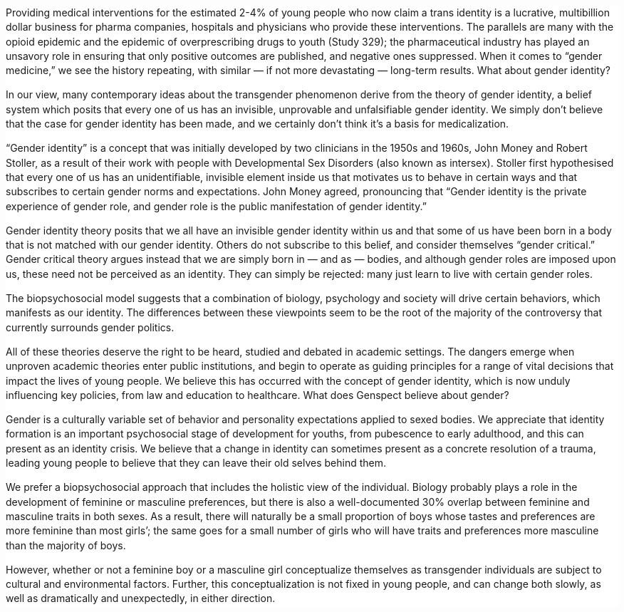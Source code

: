Providing medical interventions for the estimated 2-4% of young people who now claim a trans identity is a lucrative, multibillion dollar business for pharma companies, hospitals and physicians who provide these interventions. The parallels are many with the opioid epidemic and the epidemic of overprescribing drugs to youth (Study 329); the pharmaceutical industry has played an unsavory role in ensuring that only positive outcomes are published, and negative ones suppressed.  When it comes to “gender medicine,” we see the history repeating, with similar — if not more devastating — long-term results.
What about gender identity?

In our view, many contemporary ideas about the transgender phenomenon derive from the theory of gender identity, a belief system which posits that every one of us has an invisible, unprovable and unfalsifiable gender identity. We simply don’t believe that the case for gender identity has been made, and we certainly don’t think it’s a basis for medicalization.

“Gender identity” is a concept that was initially developed by two clinicians in the 1950s and 1960s, John Money and Robert Stoller, as a result of their work with people with Developmental Sex Disorders (also known as intersex). Stoller first hypothesised that every one of us has an unidentifiable, invisible element inside us that motivates us to behave in certain ways and that subscribes to certain gender norms and expectations. John Money agreed, pronouncing that “Gender identity is the private experience of gender role, and gender role is the public manifestation of gender identity.”

Gender identity theory posits that we all have an invisible gender identity within us and that some of us have been born in a body that is not matched with our gender identity. Others do not subscribe to this belief, and consider themselves “gender critical.” Gender critical theory argues instead that we are simply born in — and as — bodies, and although gender roles are imposed upon us, these need not be perceived as an identity. They can simply be rejected: many just learn to live with certain gender roles. 

The biopsychosocial model suggests that a combination of biology, psychology and society will drive certain behaviors, which manifests as our identity. The differences between these viewpoints seem to be the root of the majority of the controversy that currently surrounds gender politics. 

All of these theories deserve the right to be heard, studied and debated in academic settings. The dangers emerge when unproven academic theories enter public institutions, and begin to operate as guiding principles for a range of vital decisions that impact the lives of young people. We believe this has occurred with the concept of gender identity, which is now unduly influencing key policies, from law and education to healthcare.
What does Genspect believe about gender?

Gender is a culturally variable set of behavior and personality expectations applied to sexed bodies. We appreciate that identity formation is an important psychosocial stage of development for youths, from pubescence to early adulthood, and this can present as an identity crisis. We believe that a change in identity can sometimes present as a concrete resolution of a trauma, leading young people to believe that they can leave their old selves behind them. 

We prefer a biopsychosocial approach that includes the holistic view of the individual. Biology probably plays a role in the development of feminine or masculine preferences, but there is also a well-documented 30% overlap between feminine and masculine traits in both sexes. As a result, there will naturally be a small proportion of boys whose tastes and preferences are more feminine than most girls’; the same goes for a small number of girls who will have traits and preferences more masculine than the majority of boys. 

However, whether or not a feminine boy or a masculine girl conceptualize themselves as transgender individuals are subject to cultural and environmental factors. Further, this conceptualization is not fixed in young people, and can change both slowly, as well as dramatically and unexpectedly, in either direction. 
